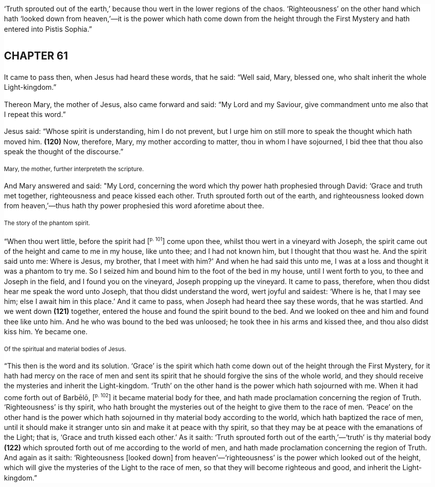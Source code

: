 ‘Truth sprouted out of the earth,’ because thou wert in the lower regions of the chaos. ‘Righteousness’ on the other hand which hath ‘looked down from heaven,’—it is the power which hath come down from the height through the First Mystery and hath entered into Pistis Sophia.”

## CHAPTER 61

It came to pass then, when Jesus had heard these words, that he said: “Well said, Mary, blessed one, who shalt inherit the whole Light-kingdom.”

Thereon Mary, the mother of Jesus, also came forward and said: “My Lord and my Saviour, give commandment unto me also that I repeat this word.”

Jesus said: “Whose spirit is understanding, him I do not prevent, but I urge him on still more to speak the thought which hath moved him. **(120)** Now, therefore, Mary, my mother according to matter, thou in whom I have sojourned, I bid thee that thou also speak the thought of the discourse.”

<small>Mary, the mother, further interpreteth the scripture.</small>

And Mary answered and said: "My Lord, concerning the word which thy power hath prophesied through David: ‘Grace and truth met together, righteousness and peace kissed each other. Truth sprouted forth out of the earth, and righteousness looked down from heaven,’—thus hath thy power prophesied this word aforetime about thee.

<small>The story of the phantom spirit.</small>

“When thou wert little, before the spirit had <span id="p101">[<sup><small>p. 101</small></sup>]</span> come upon thee, whilst thou wert in a vineyard with Joseph, the spirit came out of the height and came to me in my house, like unto thee; and I had not known him, but I thought that thou wast he. And the spirit said unto me: Where is Jesus, my brother, that I meet with him?' And when he had said this unto me, I was at a loss and thought it was a phantom to try me. So I seized him and bound him to the foot of the bed in my house, until I went forth to you, to thee and Joseph in the field, and I found you on the vineyard, Joseph propping up the vineyard. It came to pass, therefore, when thou didst hear me speak the word unto Joseph, that thou didst understand the word, wert joyful and saidest: ‘Where is he, that I may see him; else I await him in this place.’ And it came to pass, when Joseph had heard thee say these words, that he was startled. And we went down **(121)** together, entered the house and found the spirit bound to the bed. And we looked on thee and him and found thee like unto him. And he who was bound to the bed was unloosed; he took thee in his arms and kissed thee, and thou also didst kiss him. Ye became one.

<small>Of the spiritual and material bodies of Jesus.</small>

“This then is the word and its solution. ‘Grace’ is the spirit which hath come down out of the height through the First Mystery, for it hath had mercy on the race of men and sent its spirit that he should forgive the sins of the whole world, and they should receive the mysteries and inherit the Light-kingdom. ‘Truth’ on the other hand is the power which hath sojourned with me. When it had come forth out of Barbēlō, <span id="p102">[<sup><small>p. 102</small></sup>]</span> it became material body for thee, and hath made proclamation concerning the region of Truth. ‘Righteousness’ is thy spirit, who hath brought the mysteries out of the height to give them to the race of men. ‘Peace’ on the other hand is the power which hath sojourned in thy material body according to the world, which hath baptized the race of men, until it should make it stranger unto sin and make it at peace with thy spirit, so that they may be at peace with the emanations of the Light; that is, ‘Grace and truth kissed each other.’ As it saith: ‘Truth sprouted forth out of the earth,’—‘truth’ is thy material body **(122)** which sprouted forth out of me according to the world of men, and hath made proclamation concerning the region of Truth. And again as it saith: ‘Righteousness \[looked down\] from heaven’—‘righteousness’ is the power which looked out of the height, which will give the mysteries of the Light to the race of men, so that they will become righteous and good, and inherit the Light-kingdom.”
